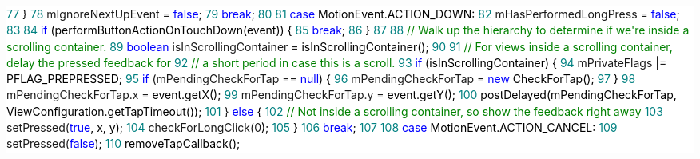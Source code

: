 </span><span style="color: #008080;"> 77</span> <span style="color: #000000;">                    }
</span><span style="color: #008080;"> 78</span>                     mIgnoreNextUpEvent = <span style="color: #0000ff;">false</span><span style="color: #000000;">;
</span><span style="color: #008080;"> 79</span>                     <span style="color: #0000ff;">break</span><span style="color: #000000;">;
</span><span style="color: #008080;"> 80</span> 
<span style="color: #008080;"> 81</span>                 <span style="color: #0000ff;">case</span><span style="color: #000000;"> MotionEvent.ACTION_DOWN:
</span><span style="color: #008080;"> 82</span>                     mHasPerformedLongPress = <span style="color: #0000ff;">false</span><span style="color: #000000;">;
</span><span style="color: #008080;"> 83</span> 
<span style="color: #008080;"> 84</span>                     <span style="color: #0000ff;">if</span><span style="color: #000000;"> (performButtonActionOnTouchDown(event)) {
</span><span style="color: #008080;"> 85</span>                         <span style="color: #0000ff;">break</span><span style="color: #000000;">;
</span><span style="color: #008080;"> 86</span> <span style="color: #000000;">                    }
</span><span style="color: #008080;"> 87</span> 
<span style="color: #008080;"> 88</span>                     <span style="color: #008000;">//</span><span style="color: #008000;"> Walk up the hierarchy to determine if we're inside a scrolling container.</span>
<span style="color: #008080;"> 89</span>                     <span style="color: #0000ff;">boolean</span> isInScrollingContainer =<span style="color: #000000;"> isInScrollingContainer();
</span><span style="color: #008080;"> 90</span> 
<span style="color: #008080;"> 91</span>                     <span style="color: #008000;">//</span><span style="color: #008000;"> For views inside a scrolling container, delay the pressed feedback for
</span><span style="color: #008080;"> 92</span>                     <span style="color: #008000;">//</span><span style="color: #008000;"> a short period in case this is a scroll.</span>
<span style="color: #008080;"> 93</span>                     <span style="color: #0000ff;">if</span><span style="color: #000000;"> (isInScrollingContainer) {
</span><span style="color: #008080;"> 94</span>                         mPrivateFlags |=<span style="color: #000000;"> PFLAG_PREPRESSED;
</span><span style="color: #008080;"> 95</span>                         <span style="color: #0000ff;">if</span> (mPendingCheckForTap == <span style="color: #0000ff;">null</span><span style="color: #000000;">) {
</span><span style="color: #008080;"> 96</span>                             mPendingCheckForTap = <span style="color: #0000ff;">new</span><span style="color: #000000;"> CheckForTap();
</span><span style="color: #008080;"> 97</span> <span style="color: #000000;">                        }
</span><span style="color: #008080;"> 98</span>                         mPendingCheckForTap.x =<span style="color: #000000;"> event.getX();
</span><span style="color: #008080;"> 99</span>                         mPendingCheckForTap.y =<span style="color: #000000;"> event.getY();
</span><span style="color: #008080;">100</span> <span style="color: #000000;">                        postDelayed(mPendingCheckForTap, ViewConfiguration.getTapTimeout());
</span><span style="color: #008080;">101</span>                     } <span style="color: #0000ff;">else</span><span style="color: #000000;"> {
</span><span style="color: #008080;">102</span>                         <span style="color: #008000;">//</span><span style="color: #008000;"> Not inside a scrolling container, so show the feedback right away</span>
<span style="color: #008080;">103</span>                         setPressed(<span style="color: #0000ff;">true</span><span style="color: #000000;">, x, y);
</span><span style="color: #008080;">104</span>                         checkForLongClick(0<span style="color: #000000;">);
</span><span style="color: #008080;">105</span> <span style="color: #000000;">                    }
</span><span style="color: #008080;">106</span>                     <span style="color: #0000ff;">break</span><span style="color: #000000;">;
</span><span style="color: #008080;">107</span> 
<span style="color: #008080;">108</span>                 <span style="color: #0000ff;">case</span><span style="color: #000000;"> MotionEvent.ACTION_CANCEL:
</span><span style="color: #008080;">109</span>                     setPressed(<span style="color: #0000ff;">false</span><span style="color: #000000;">);
</span><span style="color: #008080;">110</span> <span style="color: #000000;">                    removeTapCallback();